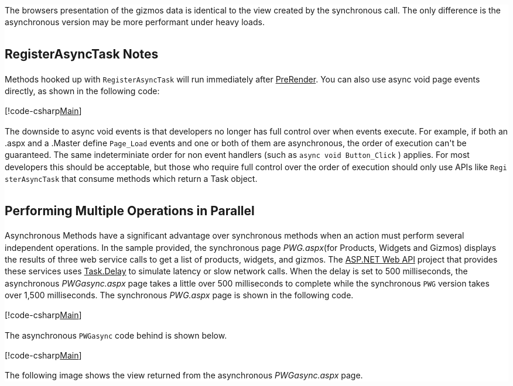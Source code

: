 The browsers presentation of the gizmos data is identical to the view created by the synchronous call. The only difference is the asynchronous version may be more performant under heavy loads.

## RegisterAsyncTask Notes

Methods hooked up with `RegisterAsyncTask` will run immediately after [PreRender](https://msdn.microsoft.com/library/ms178472.aspx). You can also use async void page events directly, as shown in the following code:

[!code-csharp[Main](using-asynchronous-methods-in-aspnet-45/samples/sample8.cs)]

The downside to async void events is that developers no longer has full control over when events execute. For example, if both an .aspx and a .Master define `Page_Load` events and one or both of them are asynchronous, the order of execution can't be guaranteed. The same indeterminiate order for non event handlers (such as `async void Button_Click` ) applies. For most developers this should be acceptable, but those who require full control over the order of execution should only use APIs like `RegisterAsyncTask` that consume methods which return a Task object.

## <a id="Parallel"></a>  Performing Multiple Operations in Parallel

Asynchronous Methods have a significant advantage over synchronous methods when an action must perform several independent operations. In the sample provided, the synchronous page *PWG.aspx*(for Products, Widgets and Gizmos) displays the results of three web service calls to get a list of products, widgets, and gizmos. The [ASP.NET Web API](../../../web-api/index.md) project that provides these services uses [Task.Delay](https://msdn.microsoft.com/library/hh139096(VS.110).aspx) to simulate latency or slow network calls. When the delay is set to 500 milliseconds, the asynchronous *PWGasync.aspx* page takes a little over 500 milliseconds to complete while the synchronous `PWG` version takes over 1,500 milliseconds. The synchronous *PWG.aspx* page is shown in the following code.

[!code-csharp[Main](using-asynchronous-methods-in-aspnet-45/samples/sample9.cs)]

The asynchronous `PWGasync` code behind is shown below.

[!code-csharp[Main](using-asynchronous-methods-in-aspnet-45/samples/sample10.cs?highlight=5,11,21)]

The following image shows the view returned from the asynchronous *PWGasync.aspx* page.
